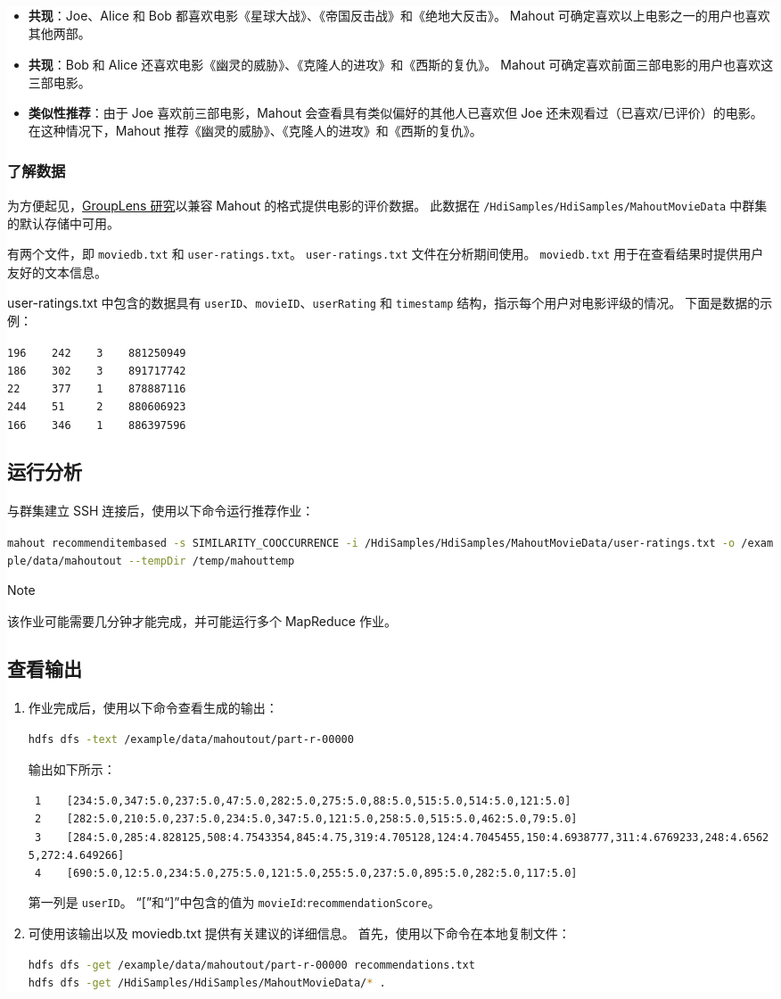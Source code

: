 * **共现**：Joe、Alice 和 Bob 都喜欢电影《星球大战》、《帝国反击战》和《绝地大反击》。 Mahout 可确定喜欢以上电影之一的用户也喜欢其他两部。

* **共现**：Bob 和 Alice 还喜欢电影《幽灵的威胁》、《克隆人的进攻》和《西斯的复仇》。 Mahout 可确定喜欢前面三部电影的用户也喜欢这三部电影。

* **类似性推荐**：由于 Joe 喜欢前三部电影，Mahout 会查看具有类似偏好的其他人已喜欢但 Joe 还未观看过（已喜欢/已评价）的电影。 在这种情况下，Mahout 推荐《幽灵的威胁》、《克隆人的进攻》和《西斯的复仇》。

### <a name="understanding-the-data"></a>了解数据

为方便起见，[GroupLens 研究](https://grouplens.org/datasets/movielens/)以兼容 Mahout 的格式提供电影的评价数据。 此数据在 `/HdiSamples/HdiSamples/MahoutMovieData` 中群集的默认存储中可用。

有两个文件，即 `moviedb.txt` 和 `user-ratings.txt`。 `user-ratings.txt` 文件在分析期间使用。 `moviedb.txt` 用于在查看结果时提供用户友好的文本信息。

user-ratings.txt 中包含的数据具有 `userID`、`movieID`、`userRating` 和 `timestamp` 结构，指示每个用户对电影评级的情况。 下面是数据的示例：

    196    242    3    881250949
    186    302    3    891717742
    22     377    1    878887116
    244    51     2    880606923
    166    346    1    886397596

## <a name="run-the-analysis"></a>运行分析

与群集建立 SSH 连接后，使用以下命令运行推荐作业：

```bash
mahout recommenditembased -s SIMILARITY_COOCCURRENCE -i /HdiSamples/HdiSamples/MahoutMovieData/user-ratings.txt -o /example/data/mahoutout --tempDir /temp/mahouttemp
```

> [!NOTE]  
> 该作业可能需要几分钟才能完成，并可能运行多个 MapReduce 作业。

## <a name="view-the-output"></a>查看输出

1. 作业完成后，使用以下命令查看生成的输出：

    ```bash
    hdfs dfs -text /example/data/mahoutout/part-r-00000
    ```

    输出如下所示：

        1    [234:5.0,347:5.0,237:5.0,47:5.0,282:5.0,275:5.0,88:5.0,515:5.0,514:5.0,121:5.0]
        2    [282:5.0,210:5.0,237:5.0,234:5.0,347:5.0,121:5.0,258:5.0,515:5.0,462:5.0,79:5.0]
        3    [284:5.0,285:4.828125,508:4.7543354,845:4.75,319:4.705128,124:4.7045455,150:4.6938777,311:4.6769233,248:4.65625,272:4.649266]
        4    [690:5.0,12:5.0,234:5.0,275:5.0,121:5.0,255:5.0,237:5.0,895:5.0,282:5.0,117:5.0]

    第一列是 `userID`。 “[”和“]”中包含的值为 `movieId`:`recommendationScore`。

2. 可使用该输出以及 moviedb.txt 提供有关建议的详细信息。 首先，使用以下命令在本地复制文件：

    ```bash
    hdfs dfs -get /example/data/mahoutout/part-r-00000 recommendations.txt
    hdfs dfs -get /HdiSamples/HdiSamples/MahoutMovieData/* .
    ```
